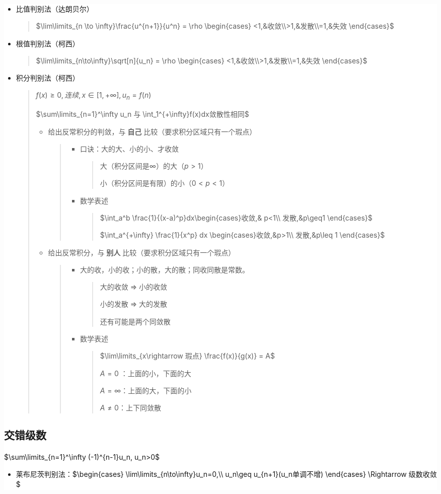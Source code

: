 - 比值判别法（达朗贝尔）

  > $\lim\limits_{n \to \infty}\frac{u^{n+1}}{u^n} = \rho \begin{cases} <1,&收敛\\>1,&发散\\=1,&失效 \end{cases}$

- 根值判别法（柯西）

  > $\lim\limits_{n\to\infty}\sqrt[n]{u_n} = \rho \begin{cases} <1,&收敛\\>1,&发散\\=1,&失效 \end{cases}$

- 积分判别法（柯西）

  > $f(x)\geq 0,连续,x\in\left[1,+\infty \right], u_n = f(n)$
  >
  > $\sum\limits_{n=1}^\infty u_n 与 \int_1^{+\infty}f(x)dx敛散性相同$
  >
  > - 给出反常积分的判敛，与 **自己** 比较（要求积分区域只有一个瑕点）
  >
  >   > - 口诀：大的大、小的小、才收敛
  >   >
  >   >   > 大（积分区间是$\infty$）的大（$p>1$）
  >   >   >
  >   >   > 小（积分区间是有限）的小（$0<p<1$）
  >   >
  >   > - 数学表述
  >   >
  >   >   > $\int_a^b \frac{1}{(x-a)^p}dx\begin{cases}收敛,& p<1\\ 发散,&p\geq1 \end{cases}$
  >   >   >
  >   >   > $\int_a^{+\infty} \frac{1}{x^p} dx \begin{cases}收敛,&p>1\\ 发散,&p\leq 1 \end{cases}$
  >   
  > - 给出反常积分，与 **别人** 比较（要求积分区域只有一个瑕点）
  >
  >   > - 大的收，小的收；小的散，大的散；同收同散是常数。
  >   >
  >   >   > 大的收敛 $\Rightarrow$ 小的收敛
  >   >   >
  >   >   > 小的发散 $\Rightarrow$ 大的发散
  >   >   >
  >   >   > 还有可能是两个同敛散
  >   >
  >   > - 数学表述
  >   >
  >   >   > $\lim\limits_{x\rightarrow 瑕点} \frac{f(x)}{g(x)} = A$
  >   >   >
  >   >   > $A=0$ ：上面的小，下面的大
  >   >   >
  >   >   > $A=\infty$：上面的大，下面的小
  >   >   >
  >   >   > $A\neq0$：上下同敛散

## 交错级数

$\sum\limits_{n=1}^\infty (-1)^{n-1}u_n, u_n>0$

- 莱布尼茨判别法：$\begin{cases} \lim\limits_{n\to\infty}u_n=0,\\ u_n\geq u_{n+1}(u_n单调不增) \end{cases} \Rightarrow 级数收敛$
